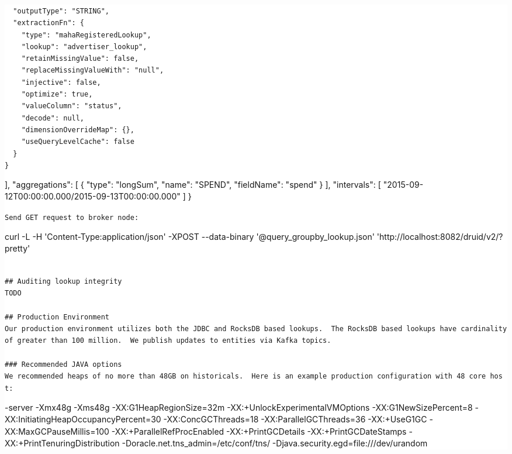       "outputType": "STRING",
      "extractionFn": {
        "type": "mahaRegisteredLookup",
        "lookup": "advertiser_lookup",
        "retainMissingValue": false,
        "replaceMissingValueWith": "null",
        "injective": false,
        "optimize": true,
        "valueColumn": "status",
        "decode": null,
        "dimensionOverrideMap": {},
        "useQueryLevelCache": false
      }
    }
  ],
  "aggregations": [
    { "type": "longSum", "name": "SPEND", "fieldName": "spend" }
  ],
  "intervals": [ "2015-09-12T00:00:00.000/2015-09-13T00:00:00.000" ]
}
```
Send GET request to broker node:
```
curl -L -H 'Content-Type:application/json' -XPOST --data-binary '@query_groupby_lookup.json' 'http://localhost:8082/druid/v2/?pretty'
```

## Auditing lookup integrity
TODO

## Production Environment
Our production environment utilizes both the JDBC and RocksDB based lookups.  The RocksDB based lookups have cardinality of greater than 100 million.  We publish updates to entities via Kafka topics.

### Recommended JAVA options
We recommended heaps of no more than 48GB on historicals.  Here is an example production configuration with 48 core host:

```
-server -Xmx48g -Xms48g -XX:G1HeapRegionSize=32m -XX:+UnlockExperimentalVMOptions -XX:G1NewSizePercent=8 -XX:InitiatingHeapOccupancyPercent=30 -XX:ConcGCThreads=18 -XX:ParallelGCThreads=36 -XX:+UseG1GC -XX:MaxGCPauseMillis=100 -XX:+ParallelRefProcEnabled -XX:+PrintGCDetails -XX:+PrintGCDateStamps -XX:+PrintTenuringDistribution -Doracle.net.tns_admin=/etc/conf/tns/ -Djava.security.egd=file:///dev/urandom
```
